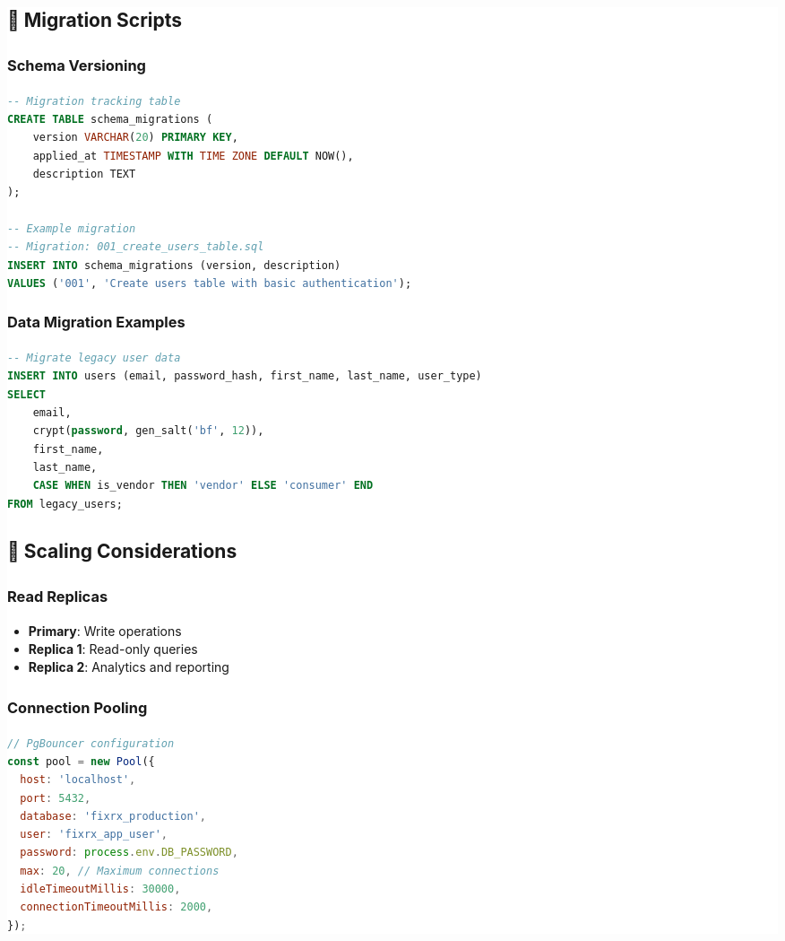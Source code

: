 ## 🔧 Migration Scripts

### Schema Versioning
```sql
-- Migration tracking table
CREATE TABLE schema_migrations (
    version VARCHAR(20) PRIMARY KEY,
    applied_at TIMESTAMP WITH TIME ZONE DEFAULT NOW(),
    description TEXT
);

-- Example migration
-- Migration: 001_create_users_table.sql
INSERT INTO schema_migrations (version, description) 
VALUES ('001', 'Create users table with basic authentication');
```

### Data Migration Examples
```sql
-- Migrate legacy user data
INSERT INTO users (email, password_hash, first_name, last_name, user_type)
SELECT 
    email,
    crypt(password, gen_salt('bf', 12)),
    first_name,
    last_name,
    CASE WHEN is_vendor THEN 'vendor' ELSE 'consumer' END
FROM legacy_users;
```

## 🚀 Scaling Considerations

### Read Replicas
- **Primary**: Write operations
- **Replica 1**: Read-only queries
- **Replica 2**: Analytics and reporting

### Connection Pooling
```javascript
// PgBouncer configuration
const pool = new Pool({
  host: 'localhost',
  port: 5432,
  database: 'fixrx_production',
  user: 'fixrx_app_user',
  password: process.env.DB_PASSWORD,
  max: 20, // Maximum connections
  idleTimeoutMillis: 30000,
  connectionTimeoutMillis: 2000,
});
```
